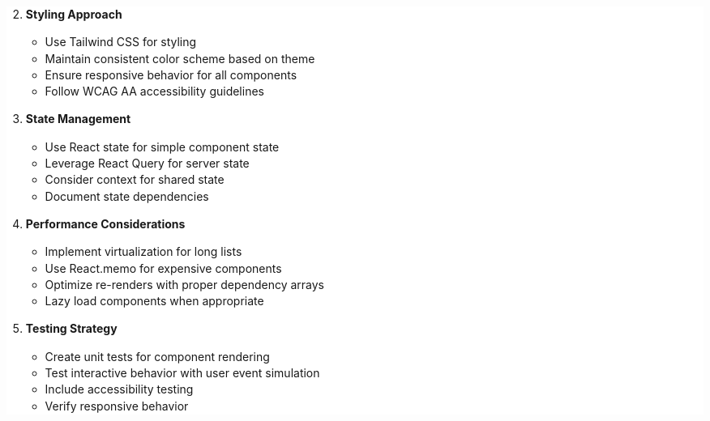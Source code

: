 2. **Styling Approach**
   - Use Tailwind CSS for styling
   - Maintain consistent color scheme based on theme
   - Ensure responsive behavior for all components
   - Follow WCAG AA accessibility guidelines

3. **State Management**
   - Use React state for simple component state
   - Leverage React Query for server state
   - Consider context for shared state
   - Document state dependencies

4. **Performance Considerations**
   - Implement virtualization for long lists
   - Use React.memo for expensive components
   - Optimize re-renders with proper dependency arrays
   - Lazy load components when appropriate

5. **Testing Strategy**
   - Create unit tests for component rendering
   - Test interactive behavior with user event simulation
   - Include accessibility testing
   - Verify responsive behavior